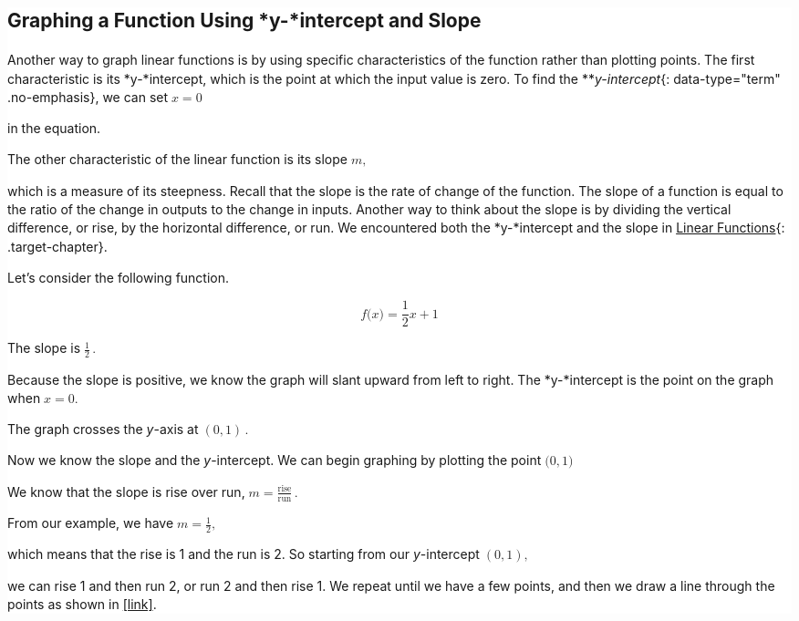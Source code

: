 ## Graphing a Function Using *y-*intercept and Slope

Another way to graph linear functions is by using specific characteristics of the function rather than plotting points. The first characteristic is its *y-*intercept, which is the point at which the input value is zero. To find the ***y-*intercept**{: data-type="term" .no-emphasis}, we can set <math xmlns="http://www.w3.org/1998/Math/MathML"><mrow><mi>x</mi><mo>=</mo><mn>0</mn></mrow></math>

 in the equation.

The other characteristic of the linear function is its slope <math xmlns="http://www.w3.org/1998/Math/MathML"><mrow><mi>m</mi><mo>,</mo></mrow></math>

 which is a measure of its steepness. Recall that the slope is the rate of change of the function. The slope of a function is equal to the ratio of the change in outputs to the change in inputs. Another way to think about the slope is by dividing the vertical difference, or rise, by the horizontal difference, or run. We encountered both the *y-*intercept and the slope in [Linear Functions](/m49324){: .target-chapter}.

Let’s consider the following function.

<div data-type="equation" id="eip-33" class="equation unnumbered" data-label="">
<math xmlns="http://www.w3.org/1998/Math/MathML" display="block"><mrow><mi>f</mi><mo stretchy="false">(</mo><mi>x</mi><mo stretchy="false">)</mo><mo>=</mo><mfrac><mn>1</mn><mn>2</mn></mfrac><mi>x</mi><mo>+</mo><mn>1</mn></mrow></math>
</div>

The slope is <math xmlns="http://www.w3.org/1998/Math/MathML"><mrow><mfrac><mn>1</mn><mn>2</mn></mfrac><mo>.</mo></mrow></math>

 Because the slope is positive, we know the graph will slant upward from left to right. The *y-*intercept is the point on the graph when <math xmlns="http://www.w3.org/1998/Math/MathML"><mrow><mi>x</mi><mo>=</mo><mn>0.</mn></mrow></math>

 The graph crosses the *y*-axis at <math xmlns="http://www.w3.org/1998/Math/MathML"><mrow><mrow><mo>(</mo><mrow><mn>0</mn><mo>,</mo><mn>1</mn></mrow><mo>)</mo></mrow><mo>.</mo></mrow></math>

 Now we know the slope and the *y*-intercept. We can begin graphing by plotting the point <math xmlns="http://www.w3.org/1998/Math/MathML"><mrow><mo stretchy="false">(</mo><mn>0</mn><mo>,</mo><mn>1</mn><mo stretchy="false">)</mo></mrow></math>

 We know that the slope is rise over run, <math xmlns="http://www.w3.org/1998/Math/MathML"><mrow><mi>m</mi><mo>=</mo><mfrac><mrow><mtext>rise</mtext></mrow><mrow><mtext>run</mtext></mrow></mfrac><mo>.</mo></mrow></math>

 From our example, we have <math xmlns="http://www.w3.org/1998/Math/MathML"><mrow><mi>m</mi><mo>=</mo><mfrac><mn>1</mn><mn>2</mn></mfrac><mo>,</mo></mrow></math>

 which means that the rise is 1 and the run is 2. So starting from our *y*-intercept <math xmlns="http://www.w3.org/1998/Math/MathML"><mrow><mrow><mo>(</mo><mrow><mn>0</mn><mo>,</mo><mn>1</mn></mrow><mo>)</mo></mrow><mo>,</mo></mrow></math>

 we can rise 1 and then run 2, or run 2 and then rise 1. We repeat until we have a few points, and then we draw a line through the points as shown in [\[link\]](#CNX_Precalc_Figure_02_02_003).
